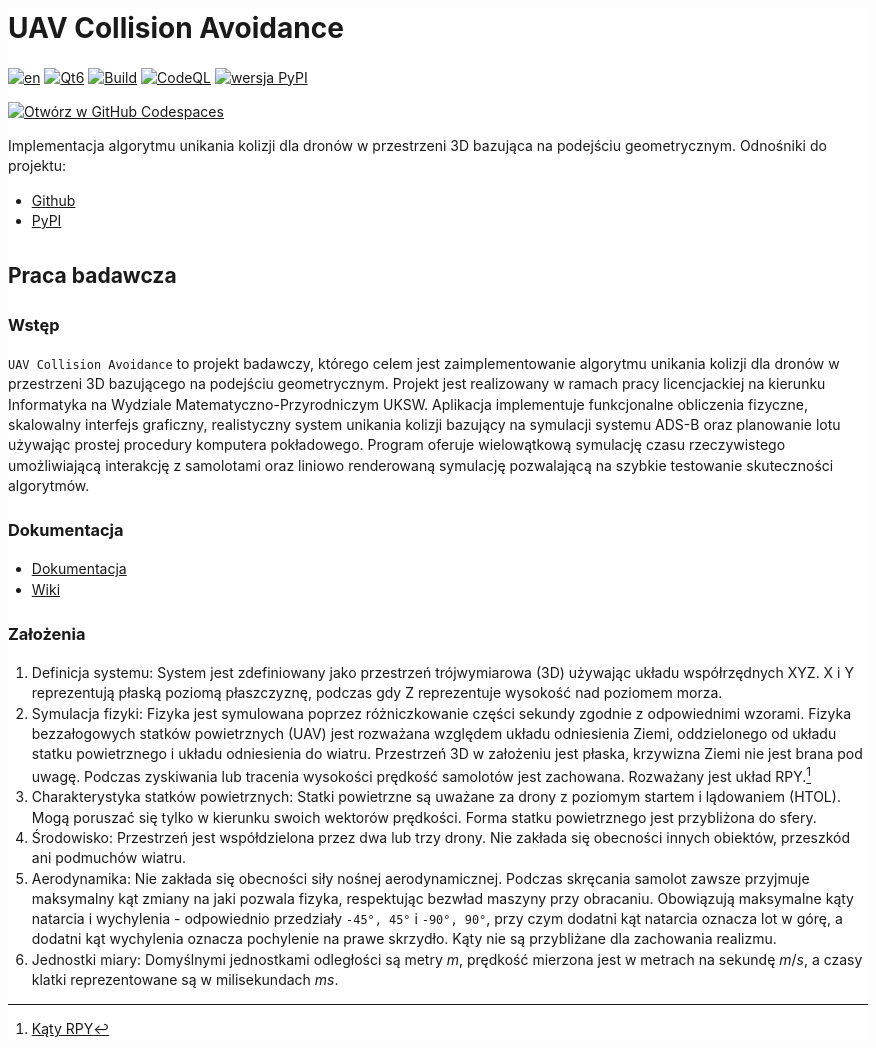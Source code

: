 # UAV Collision Avoidance

[![en](https://img.shields.io/badge/lang-en-red.svg)](https://github.com/mldxo/uav-collision-avoidance/blob/master/README.md)
[![Qt6](https://img.shields.io/badge/Qt-6.7-41cd52.svg)](https://img.shields.io/badge/Qt-6.7-41cd52.svg)
[![Build](https://github.com/mldxo/uav-collision-avoidance/actions/workflows/python-app.yml/badge.svg)](https://github.com/mldxo/uav-collision-avoidance/actions/workflows/python-app.yml)
[![CodeQL](https://github.com/mldxo/uav-collision-avoidance/actions/workflows/github-code-scanning/codeql/badge.svg)](https://github.com/mldxo/uav-collision-avoidance/actions/workflows/github-code-scanning/codeql)
[![wersja PyPI](https://badge.fury.io/py/uav-collision-avoidance.svg)](https://badge.fury.io/py/uav-collision-avoidance)

[![Otwórz w GitHub Codespaces](https://github.com/codespaces/badge.svg)](https://codespaces.new/mldxo/uav-collision-avoidance)

Implementacja algorytmu unikania kolizji dla dronów w przestrzeni 3D bazująca na podejściu geometrycznym. Odnośniki do projektu:

- [Github](https://github.com/mldxo/uav-collision-avoidance)
- [PyPI](https://pypi.org/project/uav-collision-avoidance)

## Praca badawcza

### Wstęp

`UAV Collision Avoidance` to projekt badawczy, którego celem jest zaimplementowanie algorytmu unikania kolizji dla dronów w przestrzeni 3D bazującego na podejściu geometrycznym. Projekt jest realizowany w ramach pracy licencjackiej na kierunku Informatyka na Wydziale Matematyczno-Przyrodniczym UKSW. Aplikacja implementuje funkcjonalne obliczenia fizyczne, skalowalny interfejs graficzny, realistyczny system unikania kolizji bazujący na symulacji systemu ADS-B oraz planowanie lotu używając prostej procedury komputera pokładowego. Program oferuje wielowątkową symulację czasu rzeczywistego umożliwiającą interakcję z samolotami oraz liniowo renderowaną symulację pozwalającą na szybkie testowanie skuteczności algorytmów.

### Dokumentacja

- [Dokumentacja](/docs/pl/README.md)
- [Wiki](https://github.com/mldxo/uav-collision-avoidance/wiki)

### Założenia

1. Definicja systemu: System jest zdefiniowany jako przestrzeń trójwymiarowa (3D) używając układu współrzędnych XYZ. X i Y reprezentują płaską poziomą płaszczyznę, podczas gdy Z reprezentuje wysokość nad poziomem morza.
2. Symulacja fizyki: Fizyka jest symulowana poprzez różniczkowanie części sekundy zgodnie z odpowiednimi wzorami. Fizyka bezzałogowych statków powietrznych (UAV) jest rozważana względem układu odniesienia Ziemi, oddzielonego od układu statku powietrznego i układu odniesienia do wiatru. Przestrzeń 3D w założeniu jest płaska, krzywizna Ziemi nie jest brana pod uwagę. Podczas zyskiwania lub tracenia wysokości prędkość samolotów jest zachowana. Rozważany jest układ RPY.[^6]
3. Charakterystyka statków powietrznych: Statki powietrzne są uważane za drony z poziomym startem i lądowaniem (HTOL). Mogą poruszać się tylko w kierunku swoich wektorów prędkości. Forma statku powietrznego jest przybliżona do sfery.
4. Środowisko: Przestrzeń jest współdzielona przez dwa lub trzy drony. Nie zakłada się obecności innych obiektów, przeszkód ani podmuchów wiatru.
5. Aerodynamika: Nie zakłada się obecności siły nośnej aerodynamicznej. Podczas skręcania samolot zawsze przyjmuje maksymalny kąt zmiany na jaki pozwala fizyka, respektując bezwład maszyny przy obracaniu. Obowiązują maksymalne kąty natarcia i wychylenia - odpowiednio przedziały `-45°, 45°` i `-90°, 90°`, przy czym dodatni kąt natarcia oznacza lot w górę, a dodatni kąt wychylenia oznacza pochylenie na prawe skrzydło. Kąty nie są przybliżane dla zachowania realizmu.
6. Jednostki miary: Domyślnymi jednostkami odległości są metry $m$, prędkość mierzona jest w metrach na sekundę $m/s$, a czasy klatki reprezentowane są w milisekundach $ms$.


[^1]: [Python3](https://www.python.org/)
[^2]: [PyPI](https://pypi.org/)
[^3]: [PyQt6](https://doc.qt.io/qtforpython-6/)
[^4]: [UAV Collision Avoidance Based on Geometric Approach](https://ieeexplore.ieee.org/document/4655013/)
[^5]: [Energy Efficient UAV Flight Control Method in an Environment with Obstacles and Gusts of Wind](https://www.mdpi.com/1638452/)
[^6]: [Kąty RPY](https://pl.wikipedia.org/wiki/K%C4%85ty_RPY)